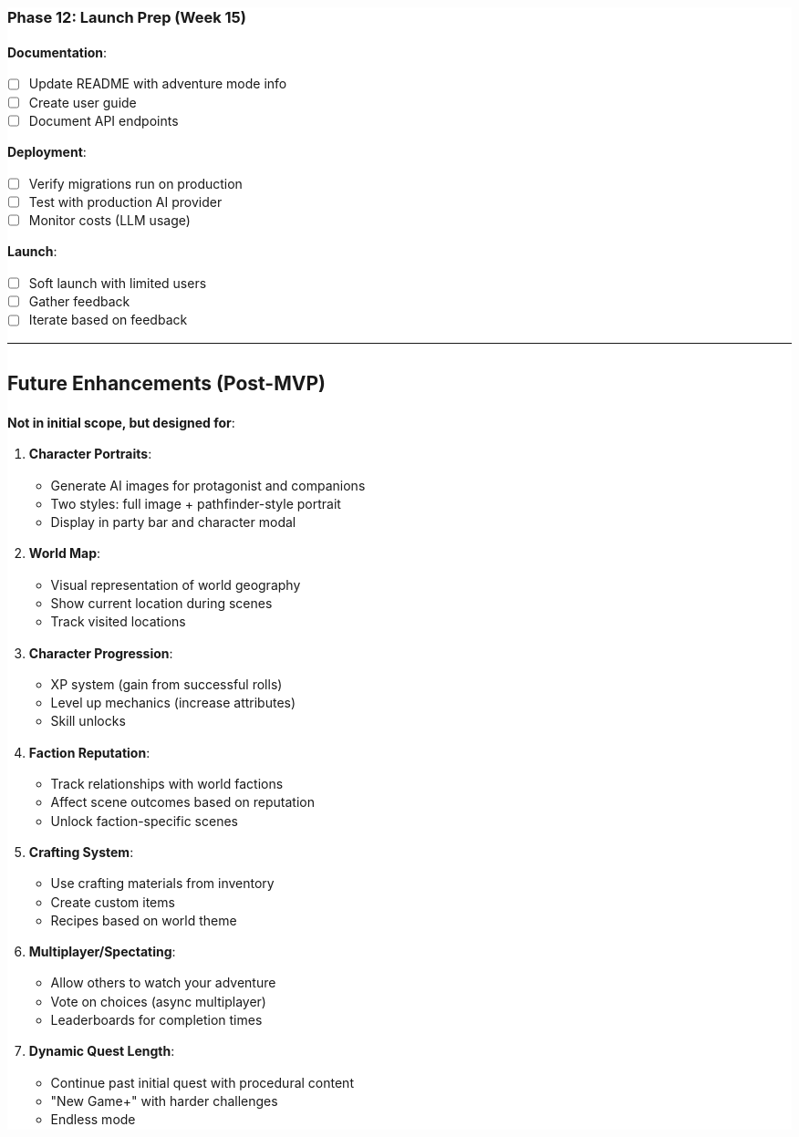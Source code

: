 
### Phase 12: Launch Prep (Week 15)

**Documentation**:
- [ ] Update README with adventure mode info
- [ ] Create user guide
- [ ] Document API endpoints

**Deployment**:
- [ ] Verify migrations run on production
- [ ] Test with production AI provider
- [ ] Monitor costs (LLM usage)

**Launch**:
- [ ] Soft launch with limited users
- [ ] Gather feedback
- [ ] Iterate based on feedback

---

## Future Enhancements (Post-MVP)

**Not in initial scope, but designed for**:

1. **Character Portraits**:
   - Generate AI images for protagonist and companions
   - Two styles: full image + pathfinder-style portrait
   - Display in party bar and character modal

2. **World Map**:
   - Visual representation of world geography
   - Show current location during scenes
   - Track visited locations

3. **Character Progression**:
   - XP system (gain from successful rolls)
   - Level up mechanics (increase attributes)
   - Skill unlocks

4. **Faction Reputation**:
   - Track relationships with world factions
   - Affect scene outcomes based on reputation
   - Unlock faction-specific scenes

5. **Crafting System**:
   - Use crafting materials from inventory
   - Create custom items
   - Recipes based on world theme

6. **Multiplayer/Spectating**:
   - Allow others to watch your adventure
   - Vote on choices (async multiplayer)
   - Leaderboards for completion times

7. **Dynamic Quest Length**:
   - Continue past initial quest with procedural content
   - "New Game+" with harder challenges
   - Endless mode
